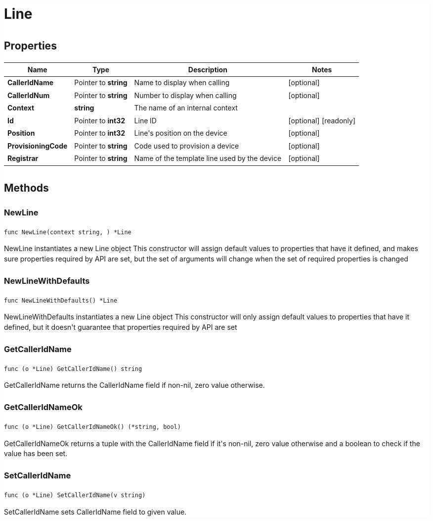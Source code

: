 # Line

## Properties

Name | Type | Description | Notes
------------ | ------------- | ------------- | -------------
**CallerIdName** | Pointer to **string** | Name to display when calling | [optional]
**CallerIdNum** | Pointer to **string** | Number to display when calling | [optional]
**Context** | **string** | The name of an internal context |
**Id** | Pointer to **int32** | Line ID | [optional] [readonly]
**Position** | Pointer to **int32** | Line&#39;s position on the device | [optional]
**ProvisioningCode** | Pointer to **string** | Code used to provision a device | [optional]
**Registrar** | Pointer to **string** | Name of the template line used by the device | [optional]

## Methods

### NewLine

`func NewLine(context string, ) *Line`

NewLine instantiates a new Line object
This constructor will assign default values to properties that have it defined,
and makes sure properties required by API are set, but the set of arguments
will change when the set of required properties is changed

### NewLineWithDefaults

`func NewLineWithDefaults() *Line`

NewLineWithDefaults instantiates a new Line object
This constructor will only assign default values to properties that have it defined,
but it doesn't guarantee that properties required by API are set

### GetCallerIdName

`func (o *Line) GetCallerIdName() string`

GetCallerIdName returns the CallerIdName field if non-nil, zero value otherwise.

### GetCallerIdNameOk

`func (o *Line) GetCallerIdNameOk() (*string, bool)`

GetCallerIdNameOk returns a tuple with the CallerIdName field if it's non-nil, zero value otherwise
and a boolean to check if the value has been set.

### SetCallerIdName

`func (o *Line) SetCallerIdName(v string)`

SetCallerIdName sets CallerIdName field to given value.
